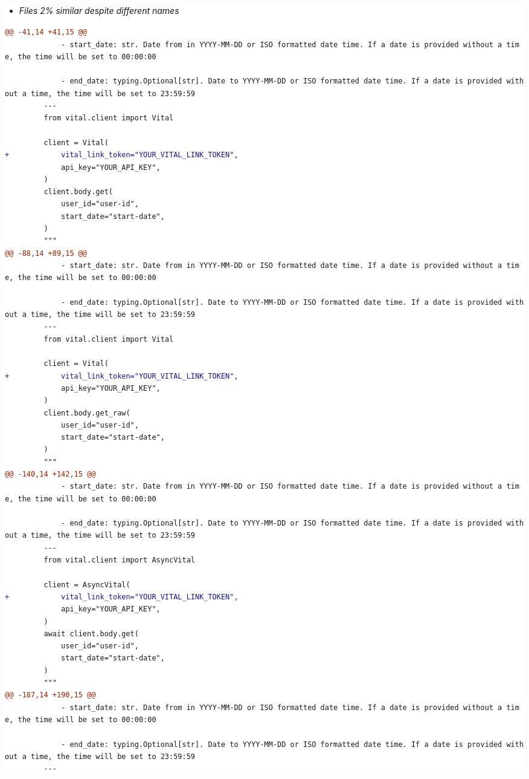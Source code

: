 * *Files 2% similar despite different names*

```diff
@@ -41,14 +41,15 @@
             - start_date: str. Date from in YYYY-MM-DD or ISO formatted date time. If a date is provided without a time, the time will be set to 00:00:00
 
             - end_date: typing.Optional[str]. Date to YYYY-MM-DD or ISO formatted date time. If a date is provided without a time, the time will be set to 23:59:59
         ---
         from vital.client import Vital
 
         client = Vital(
+            vital_link_token="YOUR_VITAL_LINK_TOKEN",
             api_key="YOUR_API_KEY",
         )
         client.body.get(
             user_id="user-id",
             start_date="start-date",
         )
         """
@@ -88,14 +89,15 @@
             - start_date: str. Date from in YYYY-MM-DD or ISO formatted date time. If a date is provided without a time, the time will be set to 00:00:00
 
             - end_date: typing.Optional[str]. Date to YYYY-MM-DD or ISO formatted date time. If a date is provided without a time, the time will be set to 23:59:59
         ---
         from vital.client import Vital
 
         client = Vital(
+            vital_link_token="YOUR_VITAL_LINK_TOKEN",
             api_key="YOUR_API_KEY",
         )
         client.body.get_raw(
             user_id="user-id",
             start_date="start-date",
         )
         """
@@ -140,14 +142,15 @@
             - start_date: str. Date from in YYYY-MM-DD or ISO formatted date time. If a date is provided without a time, the time will be set to 00:00:00
 
             - end_date: typing.Optional[str]. Date to YYYY-MM-DD or ISO formatted date time. If a date is provided without a time, the time will be set to 23:59:59
         ---
         from vital.client import AsyncVital
 
         client = AsyncVital(
+            vital_link_token="YOUR_VITAL_LINK_TOKEN",
             api_key="YOUR_API_KEY",
         )
         await client.body.get(
             user_id="user-id",
             start_date="start-date",
         )
         """
@@ -187,14 +190,15 @@
             - start_date: str. Date from in YYYY-MM-DD or ISO formatted date time. If a date is provided without a time, the time will be set to 00:00:00
 
             - end_date: typing.Optional[str]. Date to YYYY-MM-DD or ISO formatted date time. If a date is provided without a time, the time will be set to 23:59:59
         ---
```